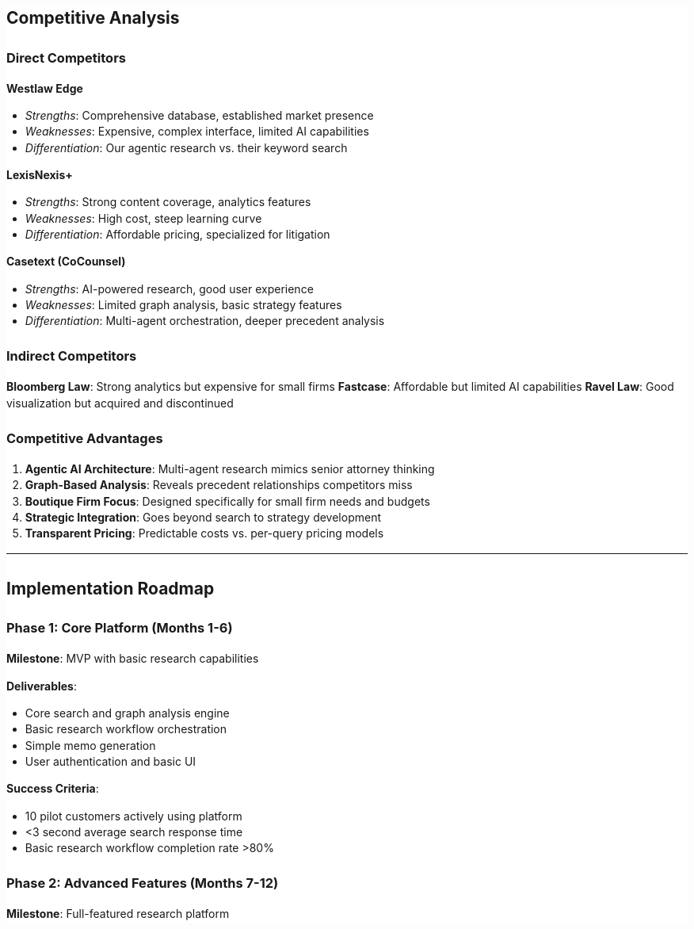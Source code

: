 ## Competitive Analysis

### Direct Competitors

**Westlaw Edge**
- *Strengths*: Comprehensive database, established market presence
- *Weaknesses*: Expensive, complex interface, limited AI capabilities
- *Differentiation*: Our agentic research vs. their keyword search

**LexisNexis+**
- *Strengths*: Strong content coverage, analytics features
- *Weaknesses*: High cost, steep learning curve
- *Differentiation*: Affordable pricing, specialized for litigation

**Casetext (CoCounsel)**
- *Strengths*: AI-powered research, good user experience
- *Weaknesses*: Limited graph analysis, basic strategy features
- *Differentiation*: Multi-agent orchestration, deeper precedent analysis

### Indirect Competitors

**Bloomberg Law**: Strong analytics but expensive for small firms
**Fastcase**: Affordable but limited AI capabilities
**Ravel Law**: Good visualization but acquired and discontinued

### Competitive Advantages

1. **Agentic AI Architecture**: Multi-agent research mimics senior attorney thinking
2. **Graph-Based Analysis**: Reveals precedent relationships competitors miss
3. **Boutique Firm Focus**: Designed specifically for small firm needs and budgets
4. **Strategic Integration**: Goes beyond search to strategy development
5. **Transparent Pricing**: Predictable costs vs. per-query pricing models

---

## Implementation Roadmap

### Phase 1: Core Platform (Months 1-6)
**Milestone**: MVP with basic research capabilities

**Deliverables**:
- Core search and graph analysis engine
- Basic research workflow orchestration
- Simple memo generation
- User authentication and basic UI

**Success Criteria**:
- 10 pilot customers actively using platform
- <3 second average search response time
- Basic research workflow completion rate >80%

### Phase 2: Advanced Features (Months 7-12)
**Milestone**: Full-featured research platform
